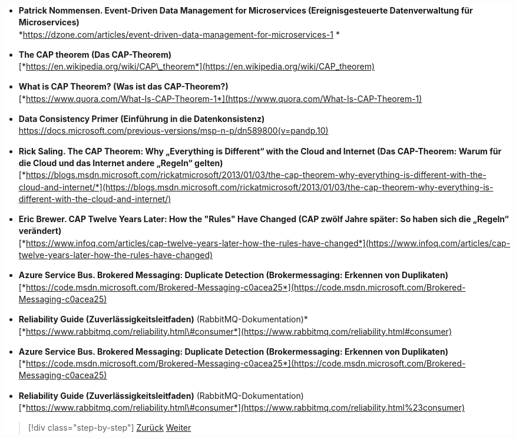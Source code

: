 -   **Patrick Nommensen. Event-Driven Data Management for Microservices (Ereignisgesteuerte Datenverwaltung für Microservices)** <br/>
    *<https://dzone.com/articles/event-driven-data-management-for-microservices-1> *

-   **The CAP theorem (Das CAP-Theorem)** <br/>
    [*https://en.wikipedia.org/wiki/CAP\_theorem*](https://en.wikipedia.org/wiki/CAP_theorem)

-   **What is CAP Theorem? (Was ist das CAP-Theorem?)** <br/>
    [*https://www.quora.com/What-Is-CAP-Theorem-1*](https://www.quora.com/What-Is-CAP-Theorem-1)

-   **Data Consistency Primer (Einführung in die Datenkonsistenz)** <br/>
    <https://docs.microsoft.com/previous-versions/msp-n-p/dn589800(v=pandp.10)>

-   **Rick Saling. The CAP Theorem: Why „Everything is Different“ with the Cloud and Internet (Das CAP-Theorem: Warum für die Cloud und das Internet andere „Regeln“ gelten)** <br/>
    [*https://blogs.msdn.microsoft.com/rickatmicrosoft/2013/01/03/the-cap-theorem-why-everything-is-different-with-the-cloud-and-internet/*](https://blogs.msdn.microsoft.com/rickatmicrosoft/2013/01/03/the-cap-theorem-why-everything-is-different-with-the-cloud-and-internet/)

-   **Eric Brewer. CAP Twelve Years Later: How the "Rules" Have Changed (CAP zwölf Jahre später: So haben sich die „Regeln“ verändert)** <br/>
    [*https://www.infoq.com/articles/cap-twelve-years-later-how-the-rules-have-changed*](https://www.infoq.com/articles/cap-twelve-years-later-how-the-rules-have-changed)

-   **Azure Service Bus. Brokered Messaging: Duplicate Detection (Brokermessaging: Erkennen von Duplikaten)**  <br/>
    [*https://code.msdn.microsoft.com/Brokered-Messaging-c0acea25*](https://code.msdn.microsoft.com/Brokered-Messaging-c0acea25)

-   **Reliability Guide (Zuverlässigkeitsleitfaden)** (RabbitMQ-Dokumentation)* <br/>
    [*https://www.rabbitmq.com/reliability.html\#consumer*](https://www.rabbitmq.com/reliability.html#consumer)

-   **Azure Service Bus. Brokered Messaging: Duplicate Detection (Brokermessaging: Erkennen von Duplikaten)** <br/>
    [*https://code.msdn.microsoft.com/Brokered-Messaging-c0acea25*](https://code.msdn.microsoft.com/Brokered-Messaging-c0acea25)

-   **Reliability Guide (Zuverlässigkeitsleitfaden)** (RabbitMQ-Dokumentation) <br/>
    [*https://www.rabbitmq.com/reliability.html\#consumer*](https://www.rabbitmq.com/reliability.html%23consumer)

>[!div class="step-by-step"]
>[Zurück](rabbitmq-event-bus-development-test-environment.md)
>[Weiter](test-aspnet-core-services-web-apps.md)
